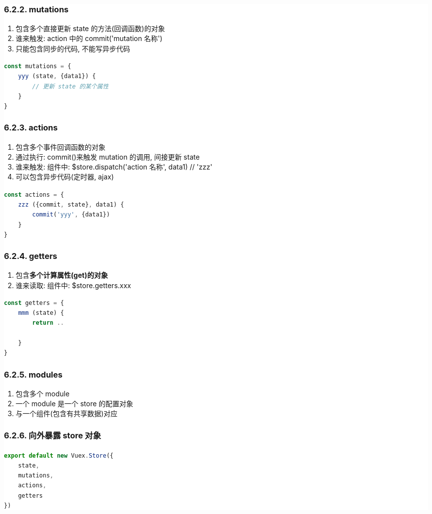 

### 6.2.2. mutations

1) 包含多个直接更新 state 的方法(回调函数)的对象
2) 谁来触发: action 中的 commit('mutation 名称')
3) 只能包含同步的代码, 不能写异步代码

```js
const mutations = {
    yyy (state, {data1}) {
        // 更新 state 的某个属性
    }
}
```

### 6.2.3. actions
1) 包含多个事件回调函数的对象
2) 通过执行: commit()来触发 mutation 的调用, 间接更新 state
3) 谁来触发: 组件中: $store.dispatch('action 名称', data1) // 'zzz'
4) 可以包含异步代码(定时器, ajax)

```js
const actions = {
    zzz ({commit, state}, data1) {
        commit('yyy', {data1})
    }
}
```

### 6.2.4. getters
1) 包含**多个计算属性(get)的对象**
2) 谁来读取: 组件中: $store.getters.xxx

```js
const getters = {
    mmm (state) {
        return .. 

    }
}
```

### 6.2.5. modules
1) 包含多个 module
2) 一个 module 是一个 store 的配置对象
3) 与一个组件(包含有共享数据)对应

### 6.2.6. 向外暴露 store 对象

```js
export default new Vuex.Store({
    state,
    mutations,
    actions,
    getters
})
```
